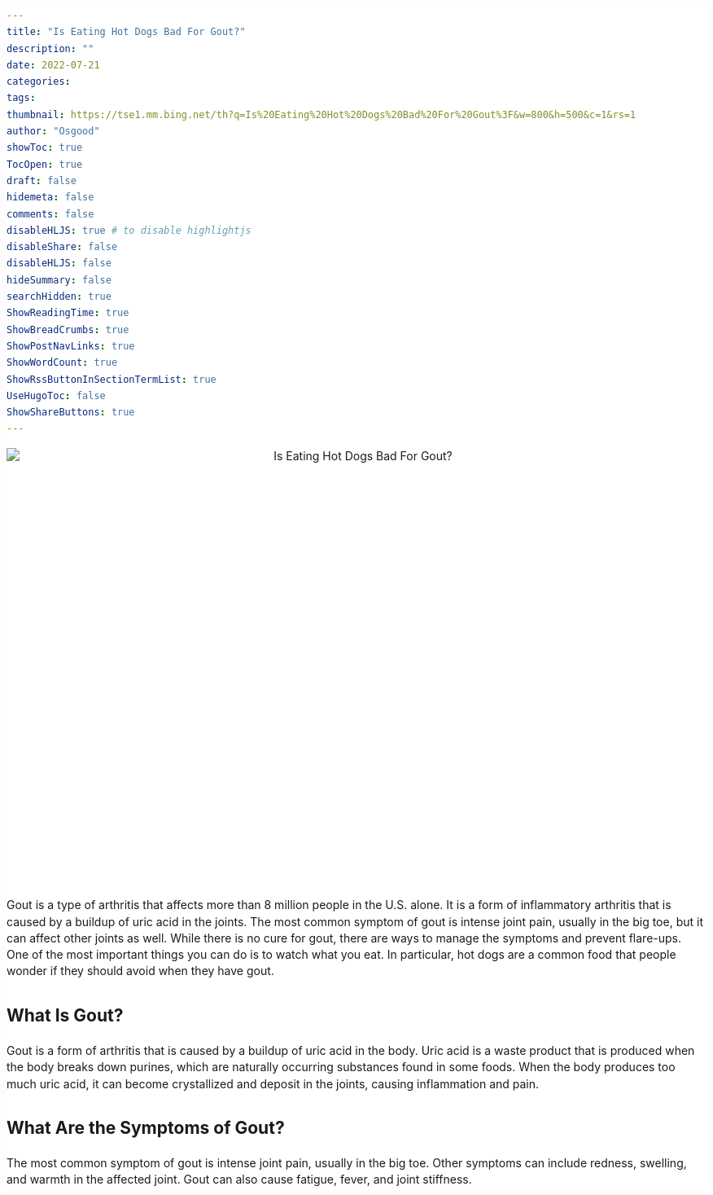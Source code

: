 ```yaml
---
title: "Is Eating Hot Dogs Bad For Gout?"
description: ""
date: 2022-07-21
categories: 
tags: 
thumbnail: https://tse1.mm.bing.net/th?q=Is%20Eating%20Hot%20Dogs%20Bad%20For%20Gout%3F&w=800&h=500&c=1&rs=1
author: "Osgood"
showToc: true
TocOpen: true
draft: false
hidemeta: false
comments: false
disableHLJS: true # to disable highlightjs
disableShare: false
disableHLJS: false
hideSummary: false
searchHidden: true
ShowReadingTime: true
ShowBreadCrumbs: true
ShowPostNavLinks: true
ShowWordCount: true
ShowRssButtonInSectionTermList: true
UseHugoToc: false
ShowShareButtons: true
---
```


<center>
	<img src="https://tse1.mm.bing.net/th?q=Is%20Eating%20Hot%20Dogs%20Bad%20For%20Gout%3F&w=800&h=500&c=1&rs=1" alt="Is Eating Hot Dogs Bad For Gout?" width="800" height="500" style="display: block; width: 100%; height: auto">
</center>

Gout is a type of arthritis that affects more than 8 million people in the U.S. alone. It is a form of inflammatory arthritis that is caused by a buildup of uric acid in the joints. The most common symptom of gout is intense joint pain, usually in the big toe, but it can affect other joints as well. While there is no cure for gout, there are ways to manage the symptoms and prevent flare-ups. One of the most important things you can do is to watch what you eat. In particular, hot dogs are a common food that people wonder if they should avoid when they have gout. 

<h2>What Is Gout?</h2>

Gout is a form of arthritis that is caused by a buildup of uric acid in the body. Uric acid is a waste product that is produced when the body breaks down purines, which are naturally occurring substances found in some foods. When the body produces too much uric acid, it can become crystallized and deposit in the joints, causing inflammation and pain. 

<h2>What Are the Symptoms of Gout?</h2>

The most common symptom of gout is intense joint pain, usually in the big toe. Other symptoms can include redness, swelling, and warmth in the affected joint. Gout can also cause fatigue, fever, and joint stiffness. 
